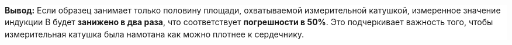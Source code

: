 **Вывод:** Если образец занимает только половину площади, охватываемой измерительной катушкой, измеренное значение индукции B будет **занижено в два раза**, что соответствует **погрешности в 50%**. Это подчеркивает важность того, чтобы измерительная катушка была намотана как можно плотнее к сердечнику.